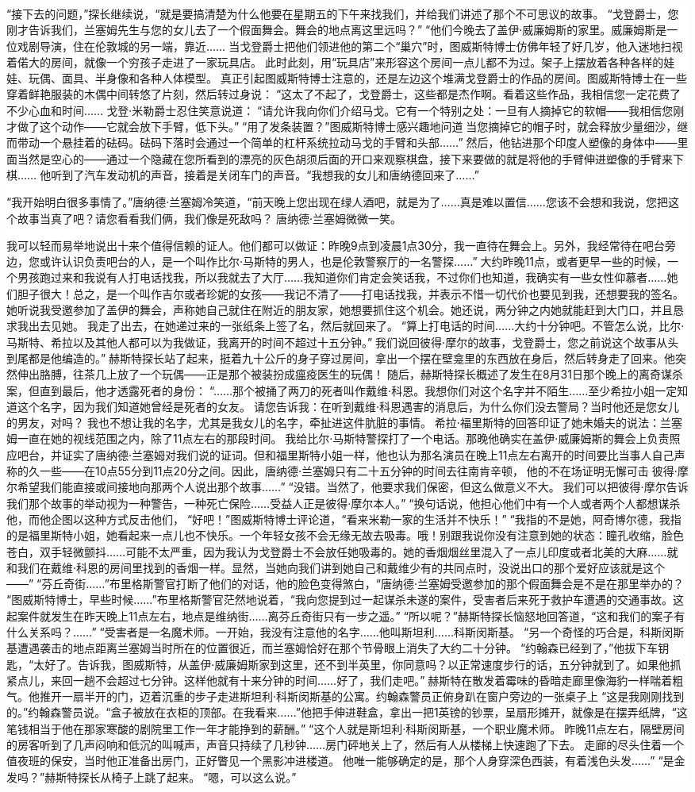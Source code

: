 “接下去的问题，”探长继续说，“就是要搞清楚为什么他要在星期五的下午来找我们，并给我们讲述了那个不可思议的故事。
“戈登爵士，您刚才告诉我们，兰塞姆先生与您的女儿去了一个假面舞会。舞会的地点离这里远吗？”
“他们今晚去了盖伊·威廉姆斯的家里。威廉姆斯是一位戏剧导演，住在伦敦城的另一端，靠近……
当戈登爵士把他们领进他的第二个“巢穴”时，图威斯特博士仿佛年轻了好几岁，他入迷地扫视着偌大的房间，就像一个穷孩子走进了一家玩具店。
此时此刻，用“玩具店”来形容这个房间一点儿都不为过。架子上摆放着各种各样的娃娃、玩偶、面具、半身像和各种人体模型。
真正引起图威斯特博士注意的，还是左边这个堆满戈登爵士的作品的房间。图威斯特博士在一些穿着鲜艳服装的木偶中间转悠了片刻，然后转过身说：
“这太了不起了，戈登爵士，这些都是杰作啊。看着这些作品，我相信您一定花费了不少心血和时间……
戈登·米勒爵士忍住笑意说道：
“请允许我向你们介绍马戈。它有一个特别之处：一旦有人摘掉它的软帽——我相信您刚才做了这个动作——它就会放下手臂，低下头。”
“用了发条装置？”图威斯特博士感兴趣地问道
当您摘掉它的帽子时，就会释放少量细沙，继而带动一个悬挂着的砝码。砝码下落时会通过一个简单的杠杆系统拉动马戈的手臂和头部……”
然后，他钻进那个印度人塑像的身体中——里面当然是空心的——通过一个隐藏在您所看到的漂亮的灰色胡须后面的开口来观察棋盘，接下来要做的就是将他的手臂伸进塑像的手臂来下棋……
他听到了汽车发动机的声音，接着是关闭车门的声音。“我想我的女儿和唐纳德回来了……”
  
“我开始明白很多事情了。”唐纳德·兰塞姆冷笑道，“前天晚上您出现在绿人酒吧，就是为了……真是难以置信……您该不会想和我说，您把这个故事当真了吧？请您看看我们俩，我们像是死敌吗？
唐纳德·兰塞姆微微一笑。
  
我可以轻而易举地说出十来个值得信赖的证人。他们都可以做证：昨晚9点到凌晨1点30分，我一直待在舞会上。另外，我经常待在吧台旁边，您或许认识负责吧台的人，是一个叫作比尔·马斯特的男人，也是伦敦警察厅的一名警探……”
大约昨晚11点，或者更早一些的时候，一个男孩跑过来和我说有人打电话找我，所以我就去了大厅……我知道你们肯定会笑话我，不过你们也知道，我确实有一些女性仰慕者……她们胆子很大！总之，是一个叫作吉尔或者珍妮的女孩——我记不清了——打电话找我，并表示不惜一切代价也要见到我，还想要我的签名。她听说我受邀参加了盖伊的舞会，声称她自己就住在附近的朋友家，她想要抓住这个机会。她还说，两分钟之内她就能赶到大门口，并且恳求我出去见她。
我走了出去，在她递过来的一张纸条上签了名，然后就回来了。
“算上打电话的时间……大约十分钟吧。不管怎么说，比尔·马斯特、希拉以及其他人都可以为我做证，我离开的时间不超过十五分钟。”
我们说回彼得·摩尔的故事，戈登爵士，您之前说这个故事从头到尾都是他编造的。”
赫斯特探长站了起来，挺着九十公斤的身子穿过房间，拿出一个摆在壁龛里的东西放在身后，然后转身走了回来。他突然伸出胳膊，往茶几上放了一个玩偶——正是那个被装扮成瘟疫医生的玩偶！
随后，赫斯特探长概述了发生在8月31日那个晚上的离奇谋杀案，但直到最后，他才透露死者的身份：
“……那个被捅了两刀的死者叫作戴维·科恩。我想你们对这个名字并不陌生……至少希拉小姐一定知道这个名字，因为我们知道她曾经是死者的女友。
请您告诉我：在听到戴维·科恩遇害的消息后，为什么你们没去警局？当时他还是您女儿的男友，对吗？
我也不想让我的名字，尤其是我女儿的名字，牵扯进这件肮脏的事情。
希拉·福里斯特的回答印证了她未婚夫的说法：兰塞姆一直在她的视线范围之内，除了11点左右的那段时间。
我给比尔·马斯特警探打了一个电话。那晚他确实在盖伊·威廉姆斯的舞会上负责照应吧台，并证实了唐纳德·兰塞姆对我们说的证词。但和福里斯特小姐一样，他也认为那名演员在晚上11点左右离开的时间要比当事人自己声称的久一些——在10点55分到11点20分之间。因此，唐纳德·兰塞姆只有二十五分钟的时间去往南肯辛顿，
他的不在场证明无懈可击
彼得·摩尔希望我们能直接或间接地向那两个人说出那个故事……”
“没错。当然了，他要求我们保密，但这么做意义不大。
我们可以把彼得·摩尔告诉我们那个故事的举动视为一种警告，一种死亡保险……受益人正是彼得·摩尔本人。”
“换句话说，他担心他们中有一个人或者两个人都想谋杀他，而他企图以这种方式反击他们，
“好吧！”图威斯特博士评论道，“看来米勒一家的生活并不快乐！”
“我指的不是她，阿奇博尔德，我指的是福里斯特小姐，她看起来一点儿也不快乐。一个年轻女孩不会无缘无故去吸毒。哦！别跟我说你没有注意到她的状态：瞳孔收缩，脸色苍白，双手轻微颤抖……可能不太严重，因为我认为戈登爵士不会放任她吸毒的。她的香烟烟丝里混入了一点儿印度或者北美的大麻……就和我们在戴维·科恩的房间里找到的香烟一样。显然，当她向我们讲到她自己和戴维少有的共同点时，没说出口的那个爱好应该就是这个——”
“芬丘奇街……”布里格斯警官打断了他们的对话，他的脸色变得煞白，“唐纳德·兰塞姆受邀参加的那个假面舞会是不是在那里举办的？
“图威斯特博士，早些时候……”布里格斯警官茫然地说着，“我向您提到过一起谋杀未遂的案件，受害者后来死于救护车遭遇的交通事故。这起案件就发生在昨天晚上11点左右，地点是维纳街……离芬丘奇街只有一步之遥。”
“所以呢？”赫斯特探长恼怒地回答道，“这和我们的案子有什么关系吗？……”
“受害者是一名魔术师。一开始，我没有注意他的名字……他叫斯坦利……科斯闵斯基。
“另一个奇怪的巧合是，科斯闵斯基遭遇袭击的地点距离兰塞姆当时所在的位置很近，而兰塞姆恰好在那个节骨眼上消失了大约二十分钟。
“约翰森已经到了，”他拔下车钥匙，“太好了。告诉我，图威斯特，从盖伊·威廉姆斯家到这里，还不到半英里，你同意吗？以正常速度步行的话，五分钟就到了。如果他抓紧点儿，来回一趟不会超过七分钟。这样他就有十来分钟的时间……好了，我们走吧。”
赫斯特在散发着霉味的昏暗走廊里像海豹一样喘着粗气。他推开一扇半开的门，迈着沉重的步子走进斯坦利·科斯闵斯基的公寓。约翰森警员正俯身趴在窗户旁边的一张桌子上
“这是我刚刚找到的。”约翰森警员说。“盒子被放在衣柜的顶部。在我看来……”他把手伸进鞋盒，拿出一把1英镑的钞票，呈扇形摊开，就像是在摆弄纸牌，“这笔钱相当于他在那家寒酸的剧院里工作一年才能挣到的薪酬。”
“这个人就是斯坦利·科斯闵斯基，一个职业魔术师。
昨晚11点左右，隔壁房间的房客听到了几声闷响和低沉的叫喊声，声音只持续了几秒钟……房门砰地关上了，然后有人从楼梯上快速跑了下去。
走廊的尽头住着一个值夜班的保安，当时他正准备出房门，正好瞥见一个黑影冲进楼道。
他唯一能够确定的是，那个人身穿深色西装，有着浅色头发……”
“是金发吗？”赫斯特探长从椅子上跳了起来。
“嗯，可以这么说。”
  